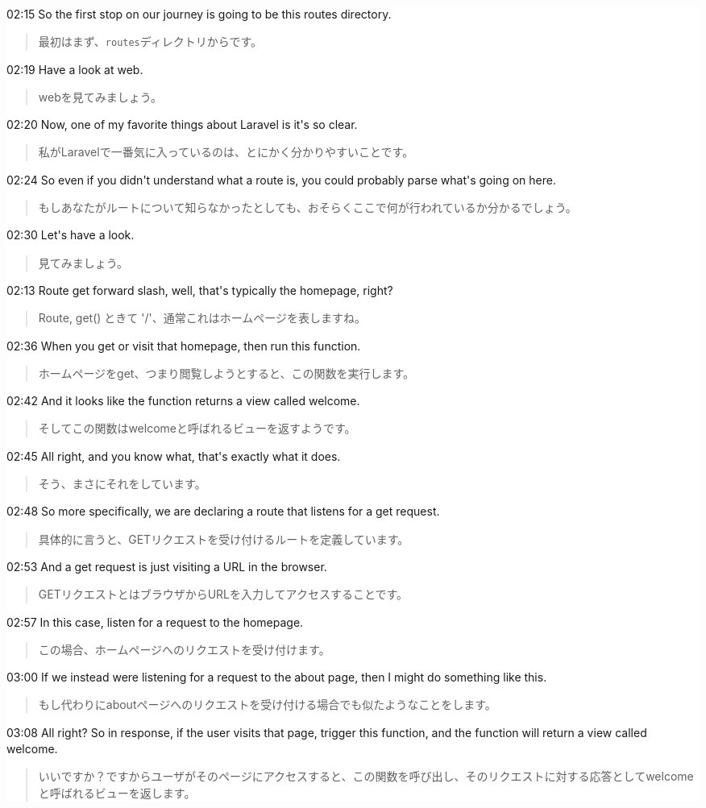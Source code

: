 02:15
So the first stop on our journey is going to be this routes directory.
> 最初はまず、`routes`ディレクトリからです。

02:19
Have a look at web.
> webを見てみましょう。

02:20
Now, one of my favorite things about Laravel is it's so clear.
> 私がLaravelで一番気に入っているのは、とにかく分かりやすいことです。

02:24
So even if you didn't understand what a route is, you could probably parse what's going on here.
> もしあなたがルートについて知らなかったとしても、おそらくここで何が行われているか分かるでしょう。

02:30
Let's have a look.
> 見てみましょう。

02:13
Route get forward slash, well, that's typically the homepage, right?
> Route, get() ときて '/'、通常これはホームページを表しますね。

02:36
When you get or visit that homepage, then run this function.
> ホームページをget、つまり閲覧しようとすると、この関数を実行します。

02:42
And it looks like the function returns a view called welcome.
> そしてこの関数はwelcomeと呼ばれるビューを返すようです。

02:45
All right, and you know what, that's exactly what it does.
> そう、まさにそれをしています。

02:48
So more specifically, we are declaring a route that listens for a get request.
> 具体的に言うと、GETリクエストを受け付けるルートを定義しています。

02:53
And a get request is just visiting a URL in the browser.
> GETリクエストとはブラウザからURLを入力してアクセスすることです。

02:57
In this case, listen for a request to the homepage.
> この場合、ホームページへのリクエストを受け付けます。

03:00
If we instead were listening for a request to the about page, then I might do something like this.
> もし代わりにaboutページへのリクエストを受け付ける場合でも似たようなことをします。

03:08
All right? So in response, if the user visits that page, trigger this function, and the function will return a view called welcome.
> いいですか？ですからユーザがそのページにアクセスすると、この関数を呼び出し、そのリクエストに対する応答としてwelcomeと呼ばれるビューを返します。
